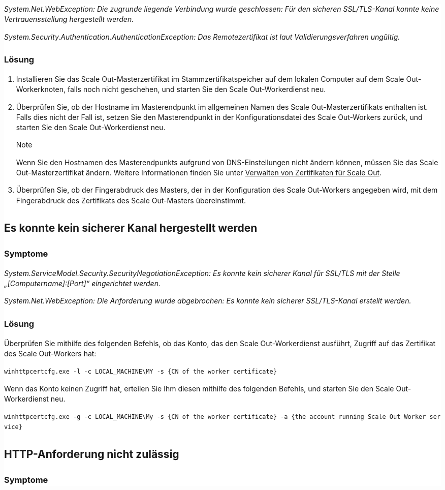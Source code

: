 *System.Net.WebException: Die zugrunde liegende Verbindung wurde geschlossen: Für den sicheren SSL/TLS-Kanal konnte keine Vertrauensstellung hergestellt werden.*

*System.Security.Authentication.AuthenticationException: Das Remotezertifikat ist laut Validierungsverfahren ungültig.*

### <a name="solution"></a>Lösung
1.  Installieren Sie das Scale Out-Masterzertifikat im Stammzertifikatspeicher auf dem lokalen Computer auf dem Scale Out-Workerknoten, falls noch nicht geschehen, und starten Sie den Scale Out-Workerdienst neu.

2.  Überprüfen Sie, ob der Hostname im Masterendpunkt im allgemeinen Namen des Scale Out-Masterzertifikats enthalten ist. Falls dies nicht der Fall ist, setzen Sie den Masterendpunkt in der Konfigurationsdatei des Scale Out-Workers zurück, und starten Sie den Scale Out-Workerdienst neu. 

    > [!NOTE]
    > Wenn Sie den Hostnamen des Masterendpunkts aufgrund von DNS-Einstellungen nicht ändern können, müssen Sie das Scale Out-Masterzertifikat ändern. Weitere Informationen finden Sie unter [Verwalten von Zertifikaten für Scale Out](deal-with-certificates-in-ssis-scale-out.md).

3.  Überprüfen Sie, ob der Fingerabdruck des Masters, der in der Konfiguration des Scale Out-Workers angegeben wird, mit dem Fingerabdruck des Zertifikats des Scale Out-Masters übereinstimmt. 

## <a name="could-not-establish-secure-channel"></a>Es konnte kein sicherer Kanal hergestellt werden

### <a name="symptoms"></a>Symptome

*System.ServiceModel.Security.SecurityNegotiationException: Es konnte kein sicherer Kanal für SSL/TLS mit der Stelle „[Computername]:[Port]“ eingerichtet werden.*

*System.Net.WebException: Die Anforderung wurde abgebrochen: Es konnte kein sicherer SSL/TLS-Kanal erstellt werden.*

### <a name="solution"></a>Lösung
Überprüfen Sie mithilfe des folgenden Befehls, ob das Konto, das den Scale Out-Workerdienst ausführt, Zugriff auf das Zertifikat des Scale Out-Workers hat:

```dos
winhttpcertcfg.exe -l -c LOCAL_MACHINE\MY -s {CN of the worker certificate}
```

Wenn das Konto keinen Zugriff hat, erteilen Sie Ihm diesen mithilfe des folgenden Befehls, und starten Sie den Scale Out-Workerdienst neu.

```dos
winhttpcertcfg.exe -g -c LOCAL_MACHINE\My -s {CN of the worker certificate} -a {the account running Scale Out Worker service}
```

## <a name="http-request-forbidden"></a>HTTP-Anforderung nicht zulässig

### <a name="symptoms"></a>Symptome
